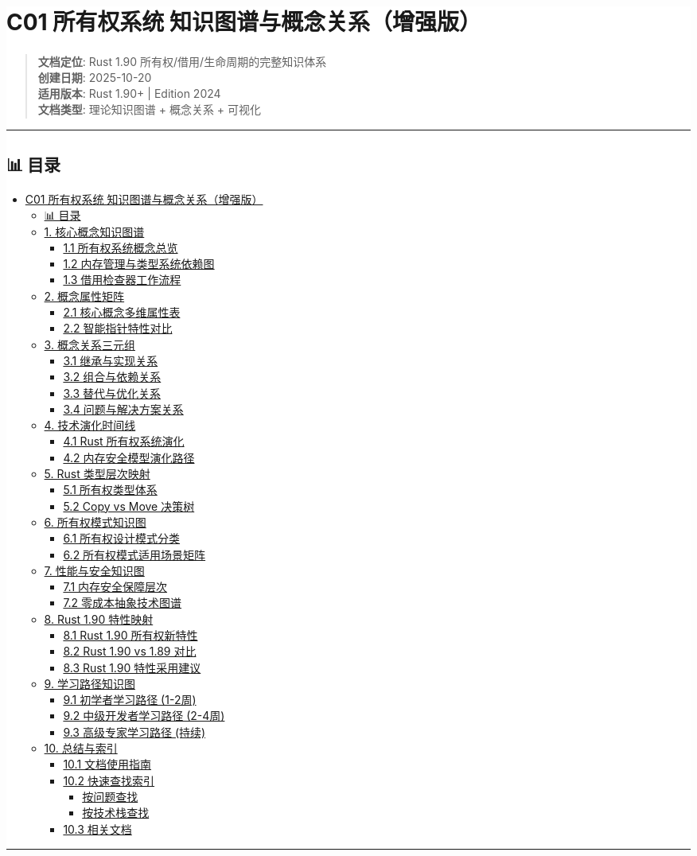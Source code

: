 # C01 所有权系统 知识图谱与概念关系（增强版）

> **文档定位**: Rust 1.90 所有权/借用/生命周期的完整知识体系  
> **创建日期**: 2025-10-20  
> **适用版本**: Rust 1.90+ | Edition 2024  
> **文档类型**: 理论知识图谱 + 概念关系 + 可视化

---

## 📊 目录

- [C01 所有权系统 知识图谱与概念关系（增强版）](#c01-所有权系统-知识图谱与概念关系增强版)
  - [📊 目录](#-目录)
  - [1. 核心概念知识图谱](#1-核心概念知识图谱)
    - [1.1 所有权系统概念总览](#11-所有权系统概念总览)
    - [1.2 内存管理与类型系统依赖图](#12-内存管理与类型系统依赖图)
    - [1.3 借用检查器工作流程](#13-借用检查器工作流程)
  - [2. 概念属性矩阵](#2-概念属性矩阵)
    - [2.1 核心概念多维属性表](#21-核心概念多维属性表)
    - [2.2 智能指针特性对比](#22-智能指针特性对比)
  - [3. 概念关系三元组](#3-概念关系三元组)
    - [3.1 继承与实现关系](#31-继承与实现关系)
    - [3.2 组合与依赖关系](#32-组合与依赖关系)
    - [3.3 替代与优化关系](#33-替代与优化关系)
    - [3.4 问题与解决方案关系](#34-问题与解决方案关系)
  - [4. 技术演化时间线](#4-技术演化时间线)
    - [4.1 Rust 所有权系统演化](#41-rust-所有权系统演化)
    - [4.2 内存安全模型演化路径](#42-内存安全模型演化路径)
  - [5. Rust 类型层次映射](#5-rust-类型层次映射)
    - [5.1 所有权类型体系](#51-所有权类型体系)
    - [5.2 Copy vs Move 决策树](#52-copy-vs-move-决策树)
  - [6. 所有权模式知识图](#6-所有权模式知识图)
    - [6.1 所有权设计模式分类](#61-所有权设计模式分类)
    - [6.2 所有权模式适用场景矩阵](#62-所有权模式适用场景矩阵)
  - [7. 性能与安全知识图](#7-性能与安全知识图)
    - [7.1 内存安全保障层次](#71-内存安全保障层次)
    - [7.2 零成本抽象技术图谱](#72-零成本抽象技术图谱)
  - [8. Rust 1.90 特性映射](#8-rust-190-特性映射)
    - [8.1 Rust 1.90 所有权新特性](#81-rust-190-所有权新特性)
    - [8.2 Rust 1.90 vs 1.89 对比](#82-rust-190-vs-189-对比)
    - [8.3 Rust 1.90 特性采用建议](#83-rust-190-特性采用建议)
  - [9. 学习路径知识图](#9-学习路径知识图)
    - [9.1 初学者学习路径 (1-2周)](#91-初学者学习路径-1-2周)
    - [9.2 中级开发者学习路径 (2-4周)](#92-中级开发者学习路径-2-4周)
    - [9.3 高级专家学习路径 (持续)](#93-高级专家学习路径-持续)
  - [10. 总结与索引](#10-总结与索引)
    - [10.1 文档使用指南](#101-文档使用指南)
    - [10.2 快速查找索引](#102-快速查找索引)
      - [按问题查找](#按问题查找)
      - [按技术栈查找](#按技术栈查找)
    - [10.3 相关文档](#103-相关文档)

---